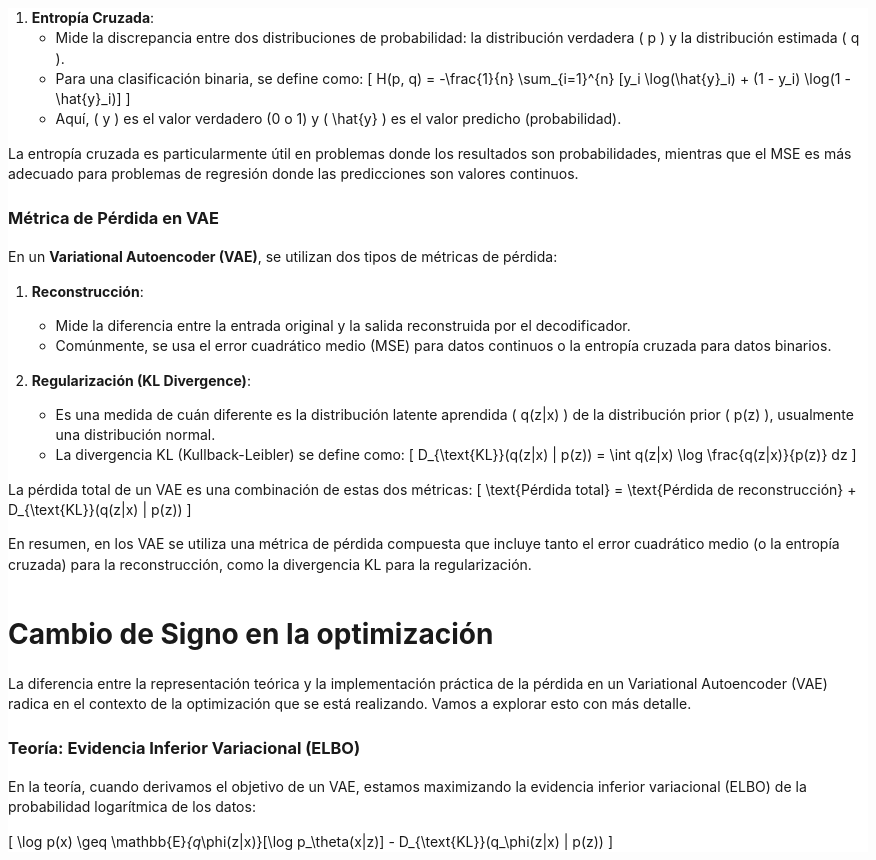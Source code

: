 1. **Entropía Cruzada**:
   - Mide la discrepancia entre dos distribuciones de probabilidad: la distribución verdadera \( p \) y la distribución estimada \( q \).
   - Para una clasificación binaria, se define como:
     \[
     H(p, q) = -\frac{1}{n} \sum_{i=1}^{n} [y_i \log(\hat{y}_i) + (1 - y_i) \log(1 - \hat{y}_i)]
     \]
   - Aquí, \( y \) es el valor verdadero (0 o 1) y \( \hat{y} \) es el valor predicho (probabilidad).

La entropía cruzada es particularmente útil en problemas donde los resultados son probabilidades, mientras que el MSE es más adecuado para problemas de regresión donde las predicciones son valores continuos.

### Métrica de Pérdida en VAE

En un **Variational Autoencoder (VAE)**, se utilizan dos tipos de métricas de pérdida:

1. **Reconstrucción**:
   - Mide la diferencia entre la entrada original y la salida reconstruida por el decodificador.
   - Comúnmente, se usa el error cuadrático medio (MSE) para datos continuos o la entropía cruzada para datos binarios.

2. **Regularización (KL Divergence)**:
   - Es una medida de cuán diferente es la distribución latente aprendida \( q(z|x) \) de la distribución prior \( p(z) \), usualmente una distribución normal.
   - La divergencia KL (Kullback-Leibler) se define como:
     \[
     D_{\text{KL}}(q(z|x) \| p(z)) = \int q(z|x) \log \frac{q(z|x)}{p(z)} dz
     \]

La pérdida total de un VAE es una combinación de estas dos métricas:
\[
\text{Pérdida total} = \text{Pérdida de reconstrucción} + D_{\text{KL}}(q(z|x) \| p(z))
\]

En resumen, en los VAE se utiliza una métrica de pérdida compuesta que incluye tanto el error cuadrático medio (o la entropía cruzada) para la reconstrucción, como la divergencia KL para la regularización.


# Cambio de Signo en la optimización

La diferencia entre la representación teórica y la implementación práctica de la pérdida en un Variational Autoencoder (VAE) radica en el contexto de la optimización que se está realizando. Vamos a explorar esto con más detalle.

### Teoría: Evidencia Inferior Variacional (ELBO)

En la teoría, cuando derivamos el objetivo de un VAE, estamos maximizando la evidencia inferior variacional (ELBO) de la probabilidad logarítmica de los datos:

\[
\log p(x) \geq \mathbb{E}_{q_\phi(z|x)}[\log p_\theta(x|z)] - D_{\text{KL}}(q_\phi(z|x) \| p(z))
\]


[^1]: Esta función se lee como la log-verosimilitud de los datos observados $x$ bajo el modelo $p_\theta(x)$ y es igual a la suma de las log-verosimilitudes de cada dato de entrada $x_i$.